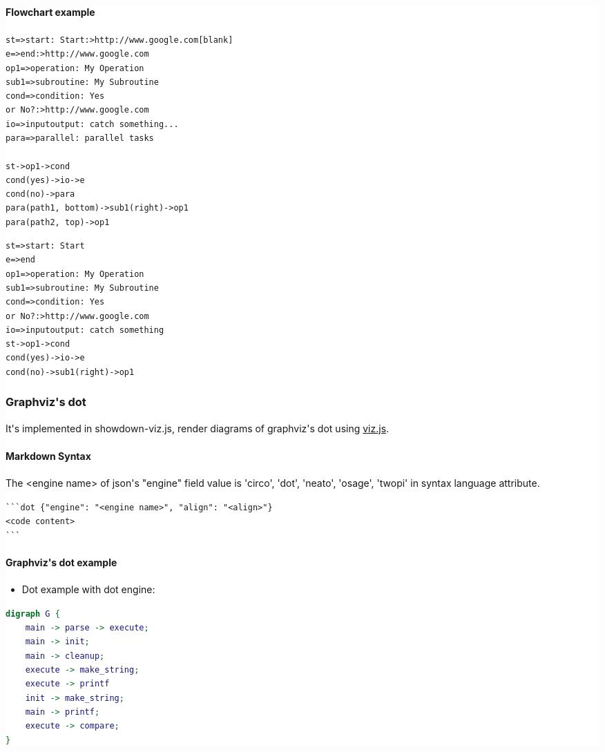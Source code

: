 #### Flowchart example

```flow  {"align":"center"}
st=>start: Start:>http://www.google.com[blank]
e=>end:>http://www.google.com
op1=>operation: My Operation
sub1=>subroutine: My Subroutine
cond=>condition: Yes
or No?:>http://www.google.com
io=>inputoutput: catch something...
para=>parallel: parallel tasks

st->op1->cond
cond(yes)->io->e
cond(no)->para
para(path1, bottom)->sub1(right)->op1
para(path2, top)->op1
```

```flowchart {"align":"right"}
st=>start: Start
e=>end
op1=>operation: My Operation
sub1=>subroutine: My Subroutine
cond=>condition: Yes
or No?:>http://www.google.com
io=>inputoutput: catch something
st->op1->cond
cond(yes)->io->e
cond(no)->sub1(right)->op1
```

### Graphviz's dot

It's implemented in showdown-viz.js, render diagrams of graphviz's dot using [viz.js](https://github.com/mdaines/viz.js).

#### Markdown Syntax

The \<engine name> of json's "engine" field value is 'circo', 'dot', 'neato', 'osage', 'twopi' in syntax language attribute.

    ```dot {"engine": "<engine name>", "align": "<align>"}
    <code content>
    ```

#### Graphviz's dot example

- Dot example with dot engine:

```dot {"engine":"dot", "align":"center"}
digraph G {
    main -> parse -> execute;
    main -> init;
    main -> cleanup;
    execute -> make_string;
    execute -> printf
    init -> make_string;
    main -> printf;
    execute -> compare;
}
```


[^1]: The explanation.